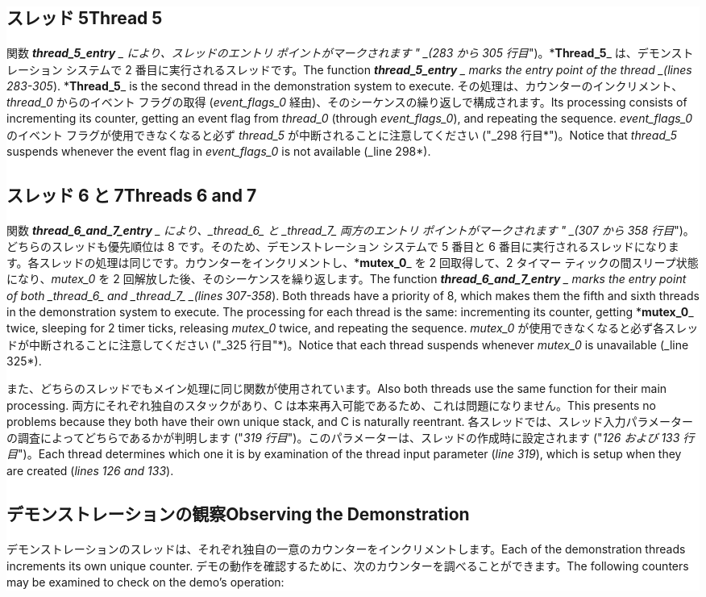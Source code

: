 ## <a name="thread-5"></a><span data-ttu-id="8c62c-148">スレッド 5</span><span class="sxs-lookup"><span data-stu-id="8c62c-148">Thread 5</span></span>

<span data-ttu-id="8c62c-149">関数 ***thread_5_entry** _ により、スレッドのエントリ ポイントがマークされます " _(283 から 305 行目*")。\***Thread_5**_ は、デモンストレーション システムで 2 番目に実行されるスレッドです。</span><span class="sxs-lookup"><span data-stu-id="8c62c-149">The function ***thread_5_entry** _ marks the entry point of the thread _(lines 283-305*). \***Thread_5**_ is the second thread in the demonstration system to execute.</span></span> <span data-ttu-id="8c62c-150">その処理は、カウンターのインクリメント、_*_thread_0_*_ からのイベント フラグの取得 (_*_event_flags_0_*_ 経由)、そのシーケンスの繰り返しで構成されます。</span><span class="sxs-lookup"><span data-stu-id="8c62c-150">Its processing consists of incrementing its counter, getting an event flag from _*_thread_0_*_ (through _*_event_flags_0_*_), and repeating the sequence.</span></span> <span data-ttu-id="8c62c-151">_*_event_flags_0_*_ のイベント フラグが使用できなくなると必ず _*_thread_5_*_ が中断されることに注意してください ("_298 行目\*")。</span><span class="sxs-lookup"><span data-stu-id="8c62c-151">Notice that _*_thread_5_*_ suspends whenever the event flag in _*_event_flags_0_*_ is not available (_line 298\*).</span></span>

## <a name="threads-6-and-7"></a><span data-ttu-id="8c62c-152">スレッド 6 と 7</span><span class="sxs-lookup"><span data-stu-id="8c62c-152">Threads 6 and 7</span></span>

<span data-ttu-id="8c62c-153">関数 ***thread_6_and_7_entry** _ により、_*_thread_6_*_ と _*_thread_7_*_ 両方のエントリ ポイントがマークされます " _(307 から 358 行目*")。どちらのスレッドも優先順位は 8 です。そのため、デモンストレーション システムで 5 番目と 6 番目に実行されるスレッドになります。各スレッドの処理は同じです。カウンターをインクリメントし、\***mutex_0**_ を 2 回取得して、2 タイマー ティックの間スリープ状態になり、_*_mutex_0_*_ を 2 回解放した後、そのシーケンスを繰り返します。</span><span class="sxs-lookup"><span data-stu-id="8c62c-153">The function ***thread_6_and_7_entry** _ marks the entry point of both _*_thread_6_*_ and _*_thread_7_*_ _(lines 307-358*). Both threads have a priority of 8, which makes them the fifth and sixth threads in the demonstration system to execute. The processing for each thread is the same: incrementing its counter, getting \***mutex_0**_ twice, sleeping for 2 timer ticks, releasing _*_mutex_0_*_ twice, and repeating the sequence.</span></span> <span data-ttu-id="8c62c-154">_*_mutex_0_*_ が使用できなくなると必ず各スレッドが中断されることに注意してください ("_325 行目"\*)。</span><span class="sxs-lookup"><span data-stu-id="8c62c-154">Notice that each thread suspends whenever _*_mutex_0_*_ is unavailable (_line 325\*).</span></span>

<span data-ttu-id="8c62c-155">また、どちらのスレッドでもメイン処理に同じ関数が使用されています。</span><span class="sxs-lookup"><span data-stu-id="8c62c-155">Also both threads use the same function for their main processing.</span></span> <span data-ttu-id="8c62c-156">両方にそれぞれ独自のスタックがあり、C は本来再入可能であるため、これは問題になりません。</span><span class="sxs-lookup"><span data-stu-id="8c62c-156">This presents no problems because they both have their own unique stack, and C is naturally reentrant.</span></span> <span data-ttu-id="8c62c-157">各スレッドでは、スレッド入力パラメーターの調査によってどちらであるかが判明します ("*319 行目*")。このパラメーターは、スレッドの作成時に設定されます ("*126 および 133 行目*")。</span><span class="sxs-lookup"><span data-stu-id="8c62c-157">Each thread determines which one it is by examination of the thread input parameter (*line 319*), which is setup when they are created (*lines 126 and 133*).</span></span>

## <a name="observing-the-demonstration"></a><span data-ttu-id="8c62c-158">デモンストレーションの観察</span><span class="sxs-lookup"><span data-stu-id="8c62c-158">Observing the Demonstration</span></span>

<span data-ttu-id="8c62c-159">デモンストレーションのスレッドは、それぞれ独自の一意のカウンターをインクリメントします。</span><span class="sxs-lookup"><span data-stu-id="8c62c-159">Each of the demonstration threads increments its own unique counter.</span></span> <span data-ttu-id="8c62c-160">デモの動作を確認するために、次のカウンターを調べることができます。</span><span class="sxs-lookup"><span data-stu-id="8c62c-160">The following counters may be examined to check on the demo’s operation:</span></span>
